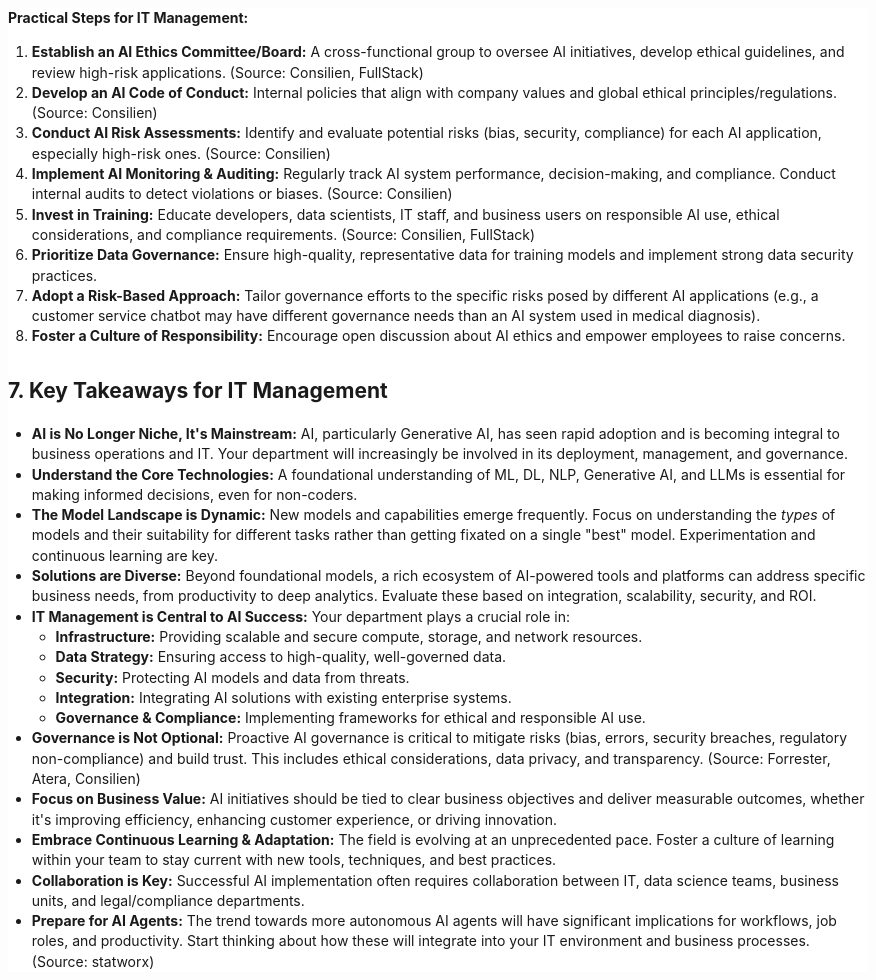 **Practical Steps for IT Management:**

1.  **Establish an AI Ethics Committee/Board:** A cross-functional group to oversee AI initiatives, develop ethical guidelines, and review high-risk applications. (Source: Consilien, FullStack)
2.  **Develop an AI Code of Conduct:** Internal policies that align with company values and global ethical principles/regulations. (Source: Consilien)
3.  **Conduct AI Risk Assessments:** Identify and evaluate potential risks (bias, security, compliance) for each AI application, especially high-risk ones. (Source: Consilien)
4.  **Implement AI Monitoring & Auditing:** Regularly track AI system performance, decision-making, and compliance. Conduct internal audits to detect violations or biases. (Source: Consilien)
5.  **Invest in Training:** Educate developers, data scientists, IT staff, and business users on responsible AI use, ethical considerations, and compliance requirements. (Source: Consilien, FullStack)
6.  **Prioritize Data Governance:** Ensure high-quality, representative data for training models and implement strong data security practices.
7.  **Adopt a Risk-Based Approach:** Tailor governance efforts to the specific risks posed by different AI applications (e.g., a customer service chatbot may have different governance needs than an AI system used in medical diagnosis).
8.  **Foster a Culture of Responsibility:** Encourage open discussion about AI ethics and empower employees to raise concerns.

## 7. Key Takeaways for IT Management

* **AI is No Longer Niche, It's Mainstream:** AI, particularly Generative AI, has seen rapid adoption and is becoming integral to business operations and IT. Your department will increasingly be involved in its deployment, management, and governance.
* **Understand the Core Technologies:** A foundational understanding of ML, DL, NLP, Generative AI, and LLMs is essential for making informed decisions, even for non-coders.
* **The Model Landscape is Dynamic:** New models and capabilities emerge frequently. Focus on understanding the *types* of models and their suitability for different tasks rather than getting fixated on a single "best" model. Experimentation and continuous learning are key.
* **Solutions are Diverse:** Beyond foundational models, a rich ecosystem of AI-powered tools and platforms can address specific business needs, from productivity to deep analytics. Evaluate these based on integration, scalability, security, and ROI.
* **IT Management is Central to AI Success:** Your department plays a crucial role in:
    * **Infrastructure:** Providing scalable and secure compute, storage, and network resources.
    * **Data Strategy:** Ensuring access to high-quality, well-governed data.
    * **Security:** Protecting AI models and data from threats.
    * **Integration:** Integrating AI solutions with existing enterprise systems.
    * **Governance & Compliance:** Implementing frameworks for ethical and responsible AI use.
* **Governance is Not Optional:** Proactive AI governance is critical to mitigate risks (bias, errors, security breaches, regulatory non-compliance) and build trust. This includes ethical considerations, data privacy, and transparency. (Source: Forrester, Atera, Consilien)
* **Focus on Business Value:** AI initiatives should be tied to clear business objectives and deliver measurable outcomes, whether it's improving efficiency, enhancing customer experience, or driving innovation.
* **Embrace Continuous Learning & Adaptation:** The field is evolving at an unprecedented pace. Foster a culture of learning within your team to stay current with new tools, techniques, and best practices.
* **Collaboration is Key:** Successful AI implementation often requires collaboration between IT, data science teams, business units, and legal/compliance departments.
* **Prepare for AI Agents:** The trend towards more autonomous AI agents will have significant implications for workflows, job roles, and productivity. Start thinking about how these will integrate into your IT environment and business processes. (Source: statworx)

